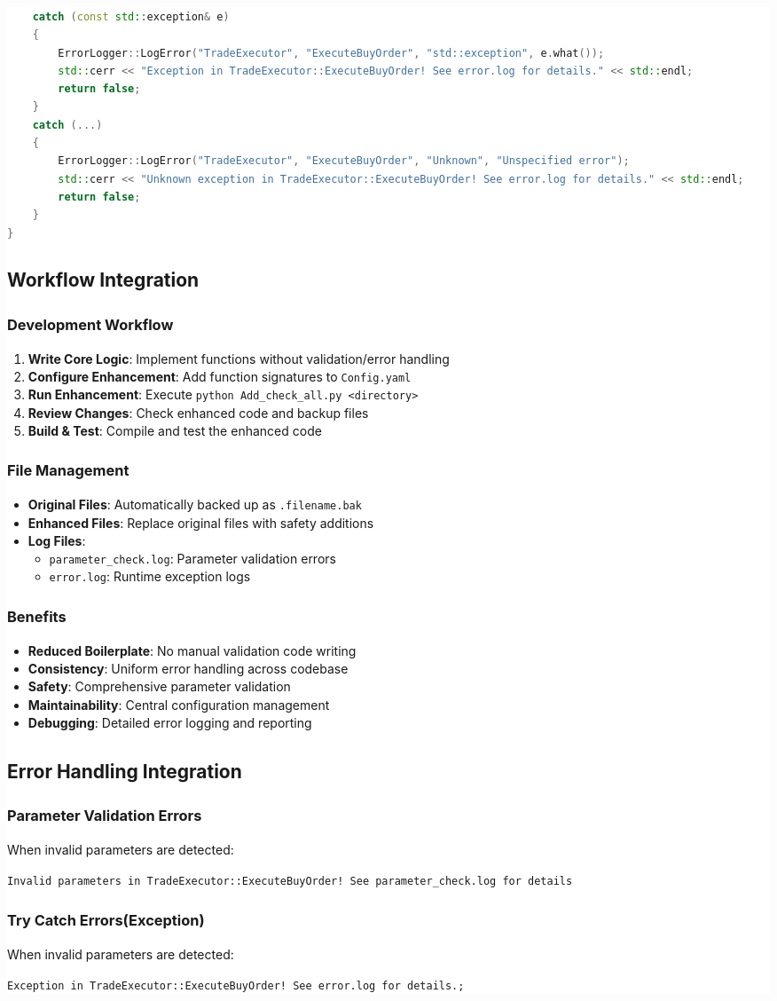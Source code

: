 ```cpp
    catch (const std::exception& e)
    {
        ErrorLogger::LogError("TradeExecutor", "ExecuteBuyOrder", "std::exception", e.what());
        std::cerr << "Exception in TradeExecutor::ExecuteBuyOrder! See error.log for details." << std::endl;
        return false;
    }
    catch (...)
    {
        ErrorLogger::LogError("TradeExecutor", "ExecuteBuyOrder", "Unknown", "Unspecified error");
        std::cerr << "Unknown exception in TradeExecutor::ExecuteBuyOrder! See error.log for details." << std::endl;
        return false;
    }
}
```

## Workflow Integration

### Development Workflow
1. **Write Core Logic**: Implement functions without validation/error handling
2. **Configure Enhancement**: Add function signatures to `Config.yaml`
3. **Run Enhancement**: Execute `python Add_check_all.py <directory>`
4. **Review Changes**: Check enhanced code and backup files
5. **Build & Test**: Compile and test the enhanced code

### File Management
- **Original Files**: Automatically backed up as `.filename.bak`
- **Enhanced Files**: Replace original files with safety additions
- **Log Files**: 
  - `parameter_check.log`: Parameter validation errors
  - `error.log`: Runtime exception logs

### Benefits
- **Reduced Boilerplate**: No manual validation code writing
- **Consistency**: Uniform error handling across codebase
- **Safety**: Comprehensive parameter validation
- **Maintainability**: Central configuration management
- **Debugging**: Detailed error logging and reporting

## Error Handling Integration

### Parameter Validation Errors
When invalid parameters are detected:
```
Invalid parameters in TradeExecutor::ExecuteBuyOrder! See parameter_check.log for details
```

### Try Catch Errors(Exception)
When invalid parameters are detected:
```
Exception in TradeExecutor::ExecuteBuyOrder! See error.log for details.;
```
